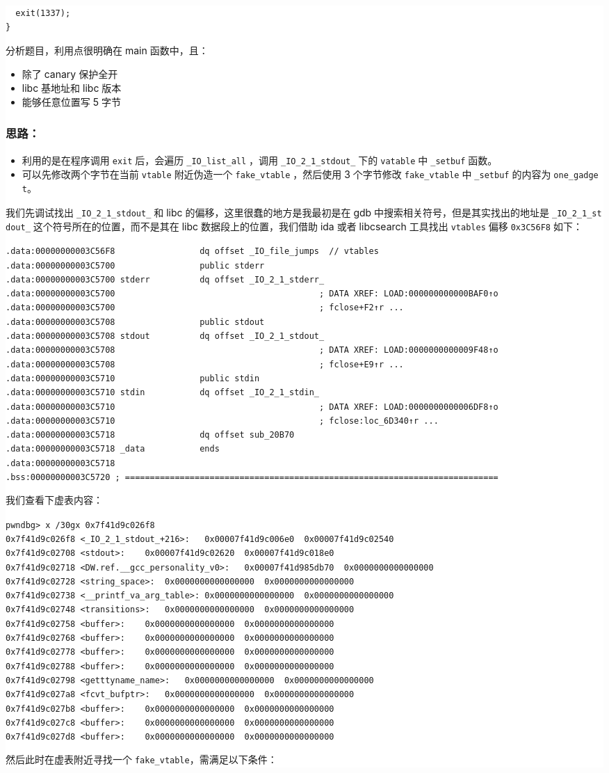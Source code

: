 ```
  exit(1337);
}
```

分析题目，利用点很明确在 main 函数中，且：

- 除了 canary 保护全开
- libc 基地址和 libc 版本
- 能够任意位置写 5 字节

### 思路：

- 利用的是在程序调用 `exit` 后，会遍历 `_IO_list_all` ，调用 `_IO_2_1_stdout_` 下的 `vatable` 中 `_setbuf` 函数。
- 可以先修改两个字节在当前 `vtable` 附近伪造一个 `fake_vtable` ，然后使用 3 个字节修改 `fake_vtable` 中 `_setbuf` 的内容为 `one_gadget`。

我们先调试找出 `_IO_2_1_stdout_` 和 libc 的偏移，这里很蠢的地方是我最初是在 gdb 中搜索相关符号，但是其实找出的地址是 `_IO_2_1_stdout_` 这个符号所在的位置，而不是其在 libc 数据段上的位置，我们借助 ida 或者 libcsearch 工具找出 `vtables` 偏移 `0x3C56F8` 如下：

```
.data:00000000003C56F8                 dq offset _IO_file_jumps  // vtables
.data:00000000003C5700                 public stderr
.data:00000000003C5700 stderr          dq offset _IO_2_1_stderr_
.data:00000000003C5700                                         ; DATA XREF: LOAD:000000000000BAF0↑o
.data:00000000003C5700                                         ; fclose+F2↑r ...
.data:00000000003C5708                 public stdout
.data:00000000003C5708 stdout          dq offset _IO_2_1_stdout_
.data:00000000003C5708                                         ; DATA XREF: LOAD:0000000000009F48↑o
.data:00000000003C5708                                         ; fclose+E9↑r ...
.data:00000000003C5710                 public stdin
.data:00000000003C5710 stdin           dq offset _IO_2_1_stdin_
.data:00000000003C5710                                         ; DATA XREF: LOAD:0000000000006DF8↑o
.data:00000000003C5710                                         ; fclose:loc_6D340↑r ...
.data:00000000003C5718                 dq offset sub_20B70
.data:00000000003C5718 _data           ends
.data:00000000003C5718
.bss:00000000003C5720 ; ===========================================================================
```

我们查看下虚表内容：

```
pwndbg> x /30gx 0x7f41d9c026f8
0x7f41d9c026f8 <_IO_2_1_stdout_+216>:	0x00007f41d9c006e0	0x00007f41d9c02540
0x7f41d9c02708 <stdout>:	0x00007f41d9c02620	0x00007f41d9c018e0
0x7f41d9c02718 <DW.ref.__gcc_personality_v0>:	0x00007f41d985db70	0x0000000000000000
0x7f41d9c02728 <string_space>:	0x0000000000000000	0x0000000000000000
0x7f41d9c02738 <__printf_va_arg_table>:	0x0000000000000000	0x0000000000000000
0x7f41d9c02748 <transitions>:	0x0000000000000000	0x0000000000000000
0x7f41d9c02758 <buffer>:	0x0000000000000000	0x0000000000000000
0x7f41d9c02768 <buffer>:	0x0000000000000000	0x0000000000000000
0x7f41d9c02778 <buffer>:	0x0000000000000000	0x0000000000000000
0x7f41d9c02788 <buffer>:	0x0000000000000000	0x0000000000000000
0x7f41d9c02798 <getttyname_name>:	0x0000000000000000	0x0000000000000000
0x7f41d9c027a8 <fcvt_bufptr>:	0x0000000000000000	0x0000000000000000
0x7f41d9c027b8 <buffer>:	0x0000000000000000	0x0000000000000000
0x7f41d9c027c8 <buffer>:	0x0000000000000000	0x0000000000000000
0x7f41d9c027d8 <buffer>:	0x0000000000000000	0x0000000000000000
```
然后此时在虚表附近寻找一个 `fake_vtable`，需满足以下条件： 
